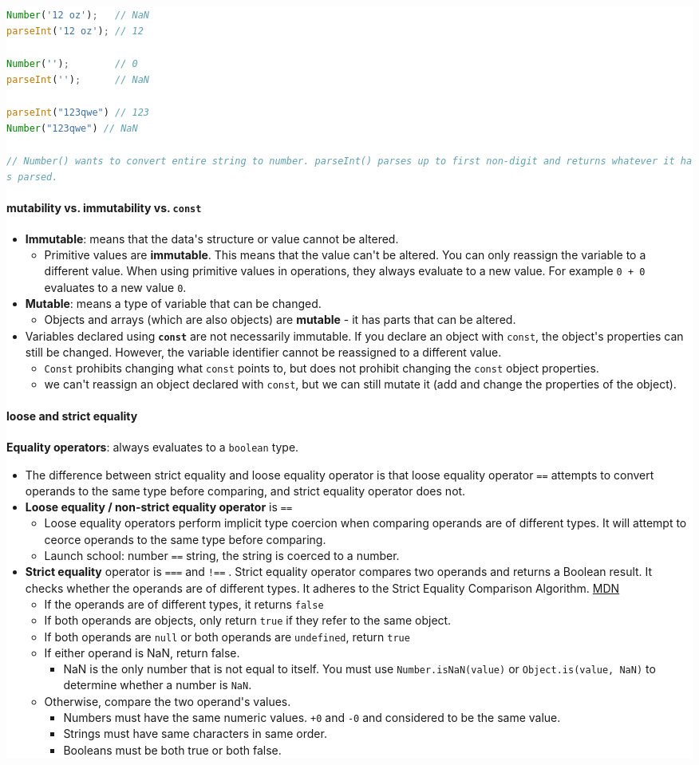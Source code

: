 ```js
Number('12 oz');   // NaN
parseInt('12 oz'); // 12

Number('');        // 0
parseInt('');      // NaN

parseInt("123qwe") // 123
Number("123qwe") // NaN

// Number() wants to convert entire string to number. parseInt() parses up to first non-digit and returns whatever it has parsed. 
```

#### mutability vs. immutability vs. `const`

- **Immutable**: means that the data's structure or value cannot be altered. 
  - Primitive values are **immutable**. This means that the value can't be altered. You can only reassign the variable to a different value. When using primitive values in operations, they always evaluate to a new value. For example `0 + 0` evaluates to a new value `0`. 
- **Mutable**: means a type of variable that can be changed. 
  -  Objects and arrays (which are also objects) are **mutable** -  it has parts that can be altered. 
- Variables declared using **`const`** are not necessarily immutable. If you declare an object with `const`, the object's properties can still be changed. However, the variable identifier cannot be reassigned to a different value. 
  - `Const` prohibits changing what `const` points to, but does not prohibit changing the `const` object properties.
  - we can't reassign an object declared with `const`, but we can still mutate it (add and change the properties of the object). 

#### loose and strict equality

**Equality operators**: always evaluates to a `boolean` type. 

- The difference between strict equality and loose equality operator is that loose equality operator `==` attempts to convert operands to the same type before comparing, and strict equality operator does not. 
- **Loose equality / non-strict equality operator**   is `==`
  - Loose equality operators perform implicit type coercion when comparing operands are of different types. It will attempt to ceorce operands to the same type before comparing. 
  - Launch school: number `==` string, the string is coerced to a number.
- **Strict equality** operator is `===` and `!==` . Strict equality operator compares two operands and returns a Boolean result. It checks whether the operands are of different types. It adheres to the Strict Equality Comparison Algorithm. [MDN](https://developer.mozilla.org/en-US/docs/Web/JavaScript/Reference/Operators/Strict_equality)
  - If the operands are of different types, it returns `false`
  - If both operands are objects, only return `true` if they refer to the same object. 
  - If both operands are `null` or both operands are `undefined`, return `true` 
  - If either operand is NaN, return false. 
    - NaN is the only number that is not equal to itself. You must use `Number.isNaN(value)` or `Object.is(value, NaN)` to determine whether a number is `NaN`. 
  - Otherwise, compare the two operand's values. 
    - Numbers must have the same numeric values. `+0` and `-0` and considered to be the same value. 
    - Strings must have same characters in same order. 
    - Booleans must be both true or both false. 
